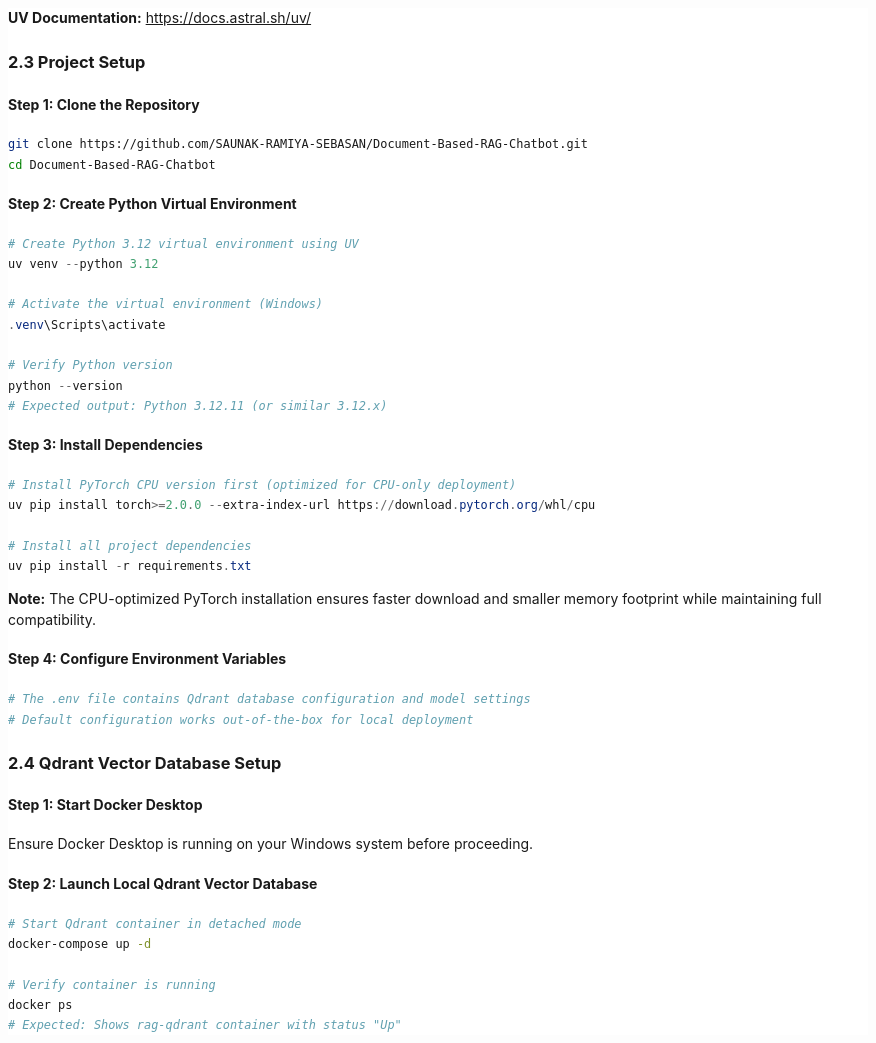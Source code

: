 **UV Documentation:** https://docs.astral.sh/uv/

### 2.3 Project Setup

#### Step 1: Clone the Repository
```bash
git clone https://github.com/SAUNAK-RAMIYA-SEBASAN/Document-Based-RAG-Chatbot.git
cd Document-Based-RAG-Chatbot
```

#### Step 2: Create Python Virtual Environment
```powershell
# Create Python 3.12 virtual environment using UV
uv venv --python 3.12

# Activate the virtual environment (Windows)
.venv\Scripts\activate

# Verify Python version
python --version
# Expected output: Python 3.12.11 (or similar 3.12.x)
```

#### Step 3: Install Dependencies
```powershell
# Install PyTorch CPU version first (optimized for CPU-only deployment)
uv pip install torch>=2.0.0 --extra-index-url https://download.pytorch.org/whl/cpu

# Install all project dependencies
uv pip install -r requirements.txt
```

**Note:** The CPU-optimized PyTorch installation ensures faster download and smaller memory footprint while maintaining full compatibility.

#### Step 4: Configure Environment Variables
```powershell
# The .env file contains Qdrant database configuration and model settings
# Default configuration works out-of-the-box for local deployment
```

### 2.4 Qdrant Vector Database Setup

#### Step 1: Start Docker Desktop
Ensure Docker Desktop is running on your Windows system before proceeding.

#### Step 2: Launch Local Qdrant Vector Database
```bash
# Start Qdrant container in detached mode
docker-compose up -d

# Verify container is running
docker ps
# Expected: Shows rag-qdrant container with status "Up"
```
